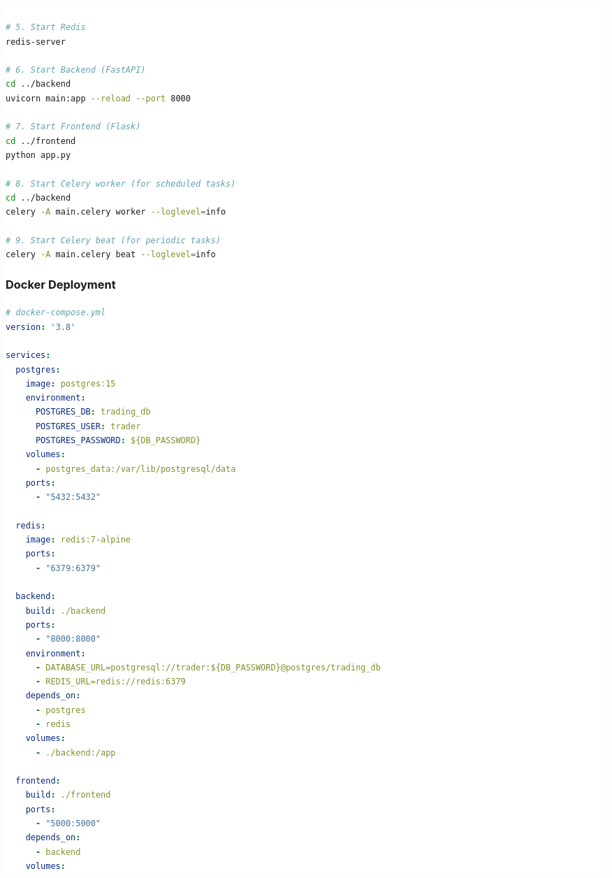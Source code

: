 ```bash

# 5. Start Redis
redis-server

# 6. Start Backend (FastAPI)
cd ../backend
uvicorn main:app --reload --port 8000

# 7. Start Frontend (Flask)
cd ../frontend
python app.py

# 8. Start Celery worker (for scheduled tasks)
cd ../backend
celery -A main.celery worker --loglevel=info

# 9. Start Celery beat (for periodic tasks)
celery -A main.celery beat --loglevel=info
```

### Docker Deployment

```yaml
# docker-compose.yml
version: '3.8'

services:
  postgres:
    image: postgres:15
    environment:
      POSTGRES_DB: trading_db
      POSTGRES_USER: trader
      POSTGRES_PASSWORD: ${DB_PASSWORD}
    volumes:
      - postgres_data:/var/lib/postgresql/data
    ports:
      - "5432:5432"

  redis:
    image: redis:7-alpine
    ports:
      - "6379:6379"

  backend:
    build: ./backend
    ports:
      - "8000:8000"
    environment:
      - DATABASE_URL=postgresql://trader:${DB_PASSWORD}@postgres/trading_db
      - REDIS_URL=redis://redis:6379
    depends_on:
      - postgres
      - redis
    volumes:
      - ./backend:/app

  frontend:
    build: ./frontend
    ports:
      - "5000:5000"
    depends_on:
      - backend
    volumes:
```